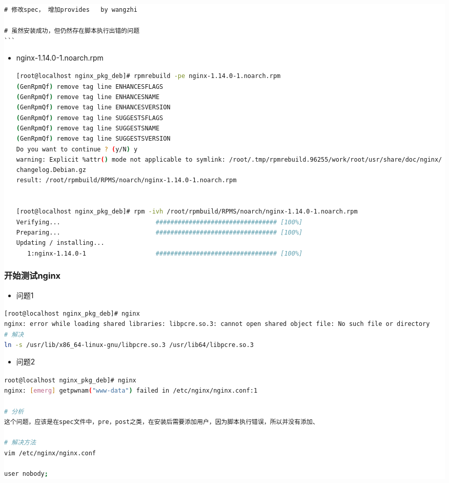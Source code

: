     # 修改spec， 增加provides   by wangzhi
    
    # 虽然安装成功，但仍然存在脚本执行出错的问题
    ```

+ nginx-1.14.0-1.noarch.rpm

  ```bash
  [root@localhost nginx_pkg_deb]# rpmrebuild -pe nginx-1.14.0-1.noarch.rpm
  (GenRpmQf) remove tag line ENHANCESFLAGS
  (GenRpmQf) remove tag line ENHANCESNAME
  (GenRpmQf) remove tag line ENHANCESVERSION
  (GenRpmQf) remove tag line SUGGESTSFLAGS
  (GenRpmQf) remove tag line SUGGESTSNAME
  (GenRpmQf) remove tag line SUGGESTSVERSION
  Do you want to continue ? (y/N) y
  warning: Explicit %attr() mode not applicable to symlink: /root/.tmp/rpmrebuild.96255/work/root/usr/share/doc/nginx/changelog.Debian.gz
  result: /root/rpmbuild/RPMS/noarch/nginx-1.14.0-1.noarch.rpm
  
  
  [root@localhost nginx_pkg_deb]# rpm -ivh /root/rpmbuild/RPMS/noarch/nginx-1.14.0-1.noarch.rpm
  Verifying...                          ################################# [100%]
  Preparing...                          ################################# [100%]
  Updating / installing...
     1:nginx-1.14.0-1                   ################################# [100%]
  ```

  

### 开始测试nginx

+ 问题1

```bash
[root@localhost nginx_pkg_deb]# nginx
nginx: error while loading shared libraries: libpcre.so.3: cannot open shared object file: No such file or directory
# 解决
ln -s /usr/lib/x86_64-linux-gnu/libpcre.so.3 /usr/lib64/libpcre.so.3
```

+ 问题2

```bash
root@localhost nginx_pkg_deb]# nginx
nginx: [emerg] getpwnam("www-data") failed in /etc/nginx/nginx.conf:1

# 分析
这个问题，应该是在spec文件中，pre，post之类，在安装后需要添加用户，因为脚本执行错误，所以并没有添加、

# 解决方法
vim /etc/nginx/nginx.conf

user nobody;
```
